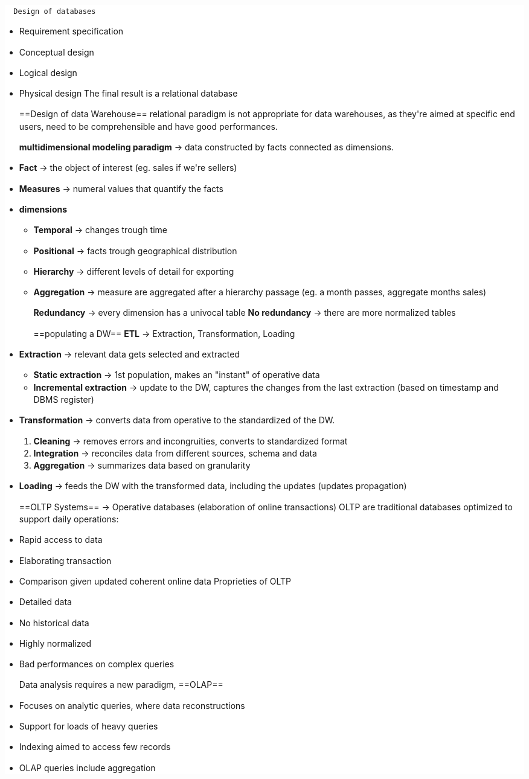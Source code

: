 	  Design of databases
- Requirement specification
- Conceptual design
- Logical design
- Physical design
  The final result is a relational database
  
  ==Design of data Warehouse==
  relational paradigm is not appropriate for data warehouses, as they're aimed at specific end users, need to be comprehensible and have good performances.
  
  **multidimensional modeling paradigm** -> data constructed by facts connected as dimensions.
- **Fact** -> the object of interest (eg. sales if we're sellers)
- **Measures** -> numeral values that quantify the facts
- **dimensions**
	- **Temporal** -> changes trough time
	- **Positional** -> facts trough geographical distribution
	- **Hierarchy** -> different levels of detail for exporting
	- **Aggregation** -> measure are aggregated after a hierarchy passage (eg. a month passes, aggregate months sales)
	  
	  **Redundancy** -> every dimension has a univocal table
	  **No redundancy** -> there are more normalized tables
	  
	  ==populating a DW==
	  **ETL** -> Extraction, Transformation, Loading
- **Extraction** -> relevant data gets selected and extracted
	- **Static extraction** -> 1st population, makes an "instant" of operative data
	- **Incremental extraction** -> update to the DW, captures the changes from the last extraction (based on timestamp and DBMS register)
- **Transformation** -> converts data from operative to the standardized of the DW.
  1. **Cleaning** -> removes errors and incongruities, converts to standardized format
  2. **Integration** -> reconciles data from different sources, schema and data
  3. **Aggregation** -> summarizes data based on granularity
- **Loading** -> feeds the DW with the transformed data, including the updates (updates propagation)
  
  ==OLTP Systems== -> Operative databases (elaboration of online transactions)
  OLTP are traditional databases optimized to support daily operations:
- Rapid access to data
- Elaborating transaction
- Comparison given updated coherent online data
  Proprieties of OLTP
- Detailed data
- No historical data
- Highly normalized
- Bad performances on complex queries
  
  Data analysis requires a new paradigm, ==OLAP==
- Focuses on analytic queries, where data reconstructions
- Support for loads of heavy queries
- Indexing aimed to access few records
- OLAP queries include aggregation
  